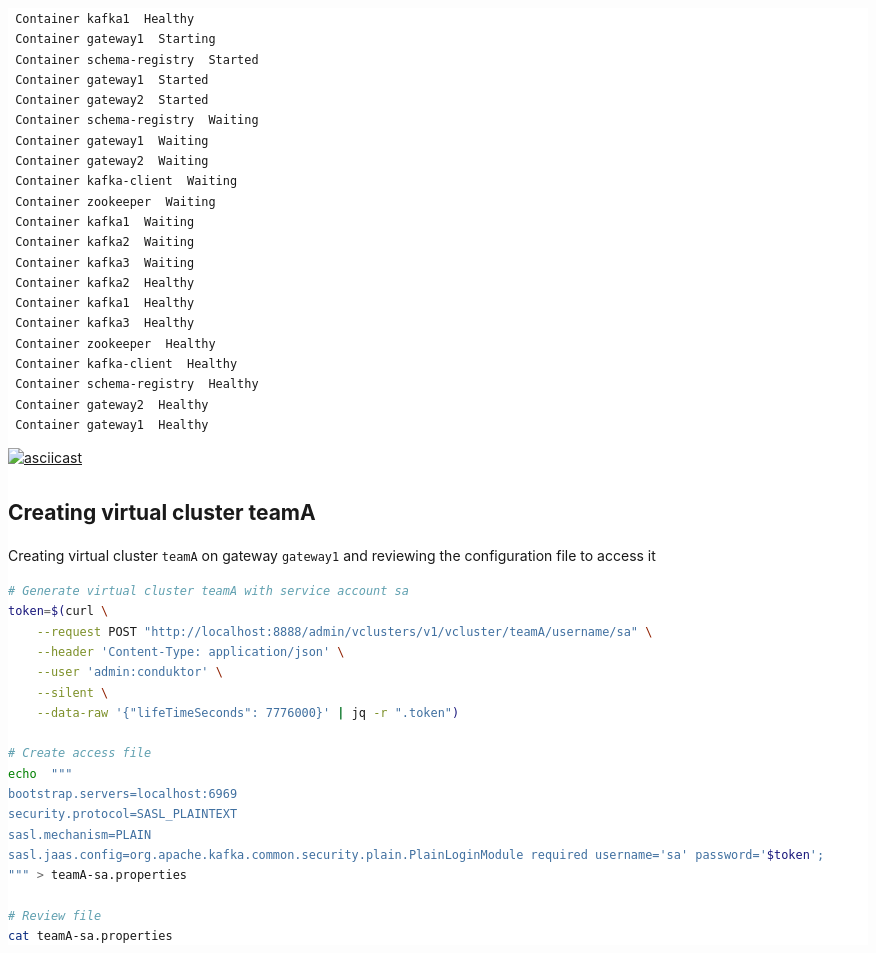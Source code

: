 ```
 Container kafka1  Healthy
 Container gateway1  Starting
 Container schema-registry  Started
 Container gateway1  Started
 Container gateway2  Started
 Container schema-registry  Waiting
 Container gateway1  Waiting
 Container gateway2  Waiting
 Container kafka-client  Waiting
 Container zookeeper  Waiting
 Container kafka1  Waiting
 Container kafka2  Waiting
 Container kafka3  Waiting
 Container kafka2  Healthy
 Container kafka1  Healthy
 Container kafka3  Healthy
 Container zookeeper  Healthy
 Container kafka-client  Healthy
 Container schema-registry  Healthy
 Container gateway2  Healthy
 Container gateway1  Healthy

```

</TabItem>
<TabItem value="Recording">

[![asciicast](https://asciinema.org/a/m9FMVyZ64aJ8PVp0kCeogn1gE.svg)](https://asciinema.org/a/m9FMVyZ64aJ8PVp0kCeogn1gE)

</TabItem>
</Tabs>

## Creating virtual cluster teamA

Creating virtual cluster `teamA` on gateway `gateway1` and reviewing the configuration file to access it

<Tabs>
<TabItem value="Command">


```sh
# Generate virtual cluster teamA with service account sa
token=$(curl \
    --request POST "http://localhost:8888/admin/vclusters/v1/vcluster/teamA/username/sa" \
    --header 'Content-Type: application/json' \
    --user 'admin:conduktor' \
    --silent \
    --data-raw '{"lifeTimeSeconds": 7776000}' | jq -r ".token")

# Create access file
echo  """
bootstrap.servers=localhost:6969
security.protocol=SASL_PLAINTEXT
sasl.mechanism=PLAIN
sasl.jaas.config=org.apache.kafka.common.security.plain.PlainLoginModule required username='sa' password='$token';
""" > teamA-sa.properties

# Review file
cat teamA-sa.properties
```
